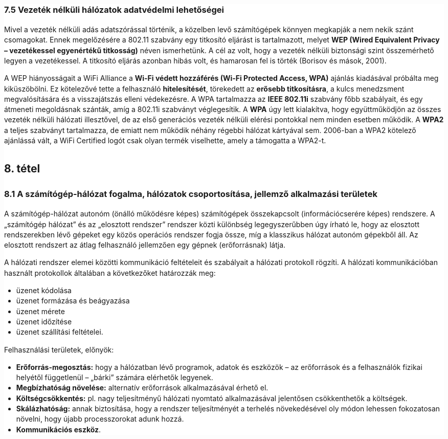### 7.5 Vezeték nélküli hálózatok adatvédelmi lehetőségei

Mivel a vezeték nélküli adás adatszórással történik, a közelben levő számítógépek
könnyen megkapják a nem nekik szánt csomagokat. Ennek megelőzésére a 802.11
szabvány egy titkosító eljárást is tartalmazott, melyet **WEP (Wired Equivalent
Privacy – vezetékessel egyenértékű titkosság)** néven ismerhetünk. A cél az volt,
hogy a vezeték nélküli biztonsági szint összemérhető legyen a vezetékessel. A
titkosító eljárás azonban hibás volt, és hamarosan fel is törték (Borisov és mások,
2001).

A WEP hiányosságait a WiFi Alliance a **Wi-Fi védett hozzáférés (Wi-Fi Protected
Access, WPA)** ajánlás kiadásával próbálta meg kiküszöbölni. Ez kötelezővé tette
a felhasználó **hitelesítését**, törekedett az **erősebb titkosításra**, a kulcs
menedzsment megvalósítására és a visszajátszás elleni védekezésre. A WPA tartalmazza
az **IEEE 802.11i** szabvány főbb szabályait, és egy átmeneti megoldásnak szánták,
amíg a 802.11i szabványt véglegesítik. A **WPA** úgy lett kialakítva, hogy együttműködjön
az összes vezeték nélküli hálózati illesztővel, de az első generációs vezeték nélküli
elérési pontokkal nem minden esetben működik. A **WPA2** a teljes szabványt tartalmazza,
de emiatt nem működik néhány régebbi hálózat kártyával sem. 2006-ban a WPA2
kötelező ajánlássá vált, a WiFi Certified logót csak olyan termék viselhette,
amely a támogatta a WPA2-t.

## 8. tétel

### 8.1 A számítógép-hálózat fogalma, hálózatok csoportosítása, jellemző alkalmazási területek

A számítógép-hálózat autonóm (önálló működésre képes) számítógépek összekapcsolt
(információcserére képes) rendszere. A „számítógép hálózat” és az „elosztott rendszer”
rendszer közti különbség legegyszerűbben úgy írható le, hogy az elosztott rendszerekben
lévő gépeket egy közös operációs rendszer fogja össze, míg a klasszikus hálózat
autonóm gépekből áll. Az elosztott rendszert az átlag felhasználó jellemzően egy
gépnek (erőforrásnak) látja.

A hálózati rendszer elemei közötti kommunikáció feltételeit és szabályait a hálózati
protokoll rögzíti. A hálózati kommunikációban használt protokollok általában a
következőket határozzák meg:
* üzenet kódolása
* üzenet formázása és beágyazása
* üzenet mérete
* üzenet időzítése
* üzenet szállítási feltételei.

Felhasználási területek, előnyök:
* **Erőforrás-megosztás:** hogy a hálózatban lévő programok, adatok és eszközök
– az erőforrások és a felhasználók fizikai helyétől függetlenül – „bárki” számára
elérhetők legyenek.
* **Megbízhatóság növelése:** alternatív erőforrások alkalmazásával érhető el.
* **Költségcsökkentés:** pl. nagy teljesítményű hálózati nyomtató alkalmazásával jelentősen
csökkenthetők a költségek.
* **Skálázhatóság:** annak biztosítása, hogy a rendszer teljesítményét a terhelés
növekedésével oly módon lehessen fokozatosan növelni, hogy újabb processzorokat
adunk hozzá.
* **Kommunikációs eszköz**.
